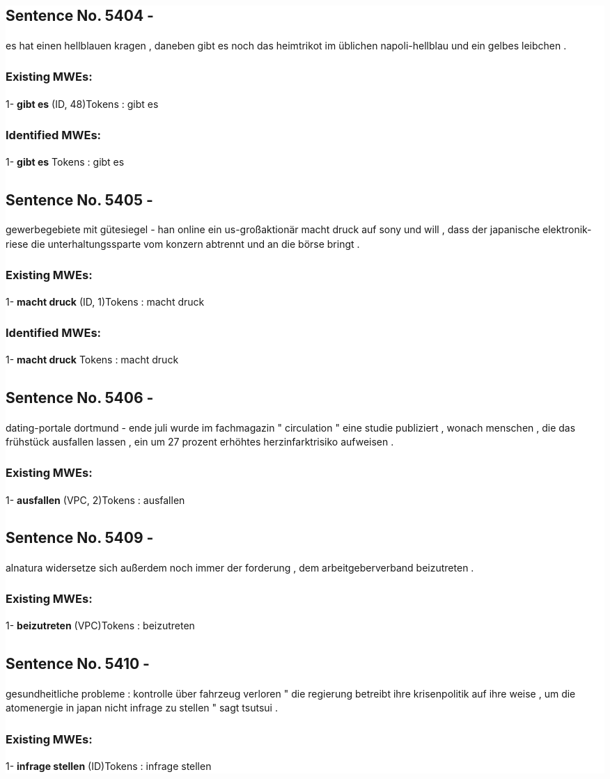 ## Sentence No. 5404 - 
es hat einen hellblauen kragen , daneben gibt es noch das heimtrikot im üblichen napoli-hellblau und ein gelbes leibchen . 
### Existing MWEs: 
1- **gibt es** (ID, 48)Tokens : 
gibt
es

### Identified MWEs: 
1- **gibt es** Tokens : 
gibt
es

## Sentence No. 5405 - 
gewerbegebiete mit gütesiegel - han online ein us-großaktionär macht druck auf sony und will , dass der japanische elektronik-riese die unterhaltungssparte vom konzern abtrennt und an die börse bringt . 
### Existing MWEs: 
1- **macht druck** (ID, 1)Tokens : 
macht
druck

### Identified MWEs: 
1- **macht druck** Tokens : 
macht
druck

## Sentence No. 5406 - 
dating-portale dortmund - ende juli wurde im fachmagazin " circulation " eine studie publiziert , wonach menschen , die das frühstück ausfallen lassen , ein um 27 prozent erhöhtes herzinfarktrisiko aufweisen . 
### Existing MWEs: 
1- **ausfallen** (VPC, 2)Tokens : 
ausfallen

## Sentence No. 5409 - 
alnatura widersetze sich außerdem noch immer der forderung , dem arbeitgeberverband beizutreten . 
### Existing MWEs: 
1- **beizutreten** (VPC)Tokens : 
beizutreten

## Sentence No. 5410 - 
gesundheitliche probleme : kontrolle über fahrzeug verloren " die regierung betreibt ihre krisenpolitik auf ihre weise , um die atomenergie in japan nicht infrage zu stellen " sagt tsutsui . 
### Existing MWEs: 
1- **infrage stellen** (ID)Tokens : 
infrage
stellen

